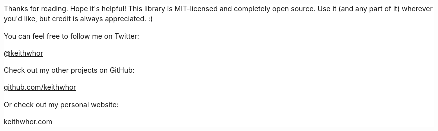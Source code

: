 Thanks for reading. Hope it's helpful!
This library is MIT-licensed and completely open source. Use it (and any part
of it) wherever you'd like, but credit is always appreciated. :)

You can feel free to follow me on Twitter:

[@keithwhor](http://twitter.com/keithwhor)

Check out my other projects on GitHub:

[github.com/keithwhor](http://github.com/keithwhor)

Or check out my personal website:

[keithwhor.com](http://keithwhor.com)
